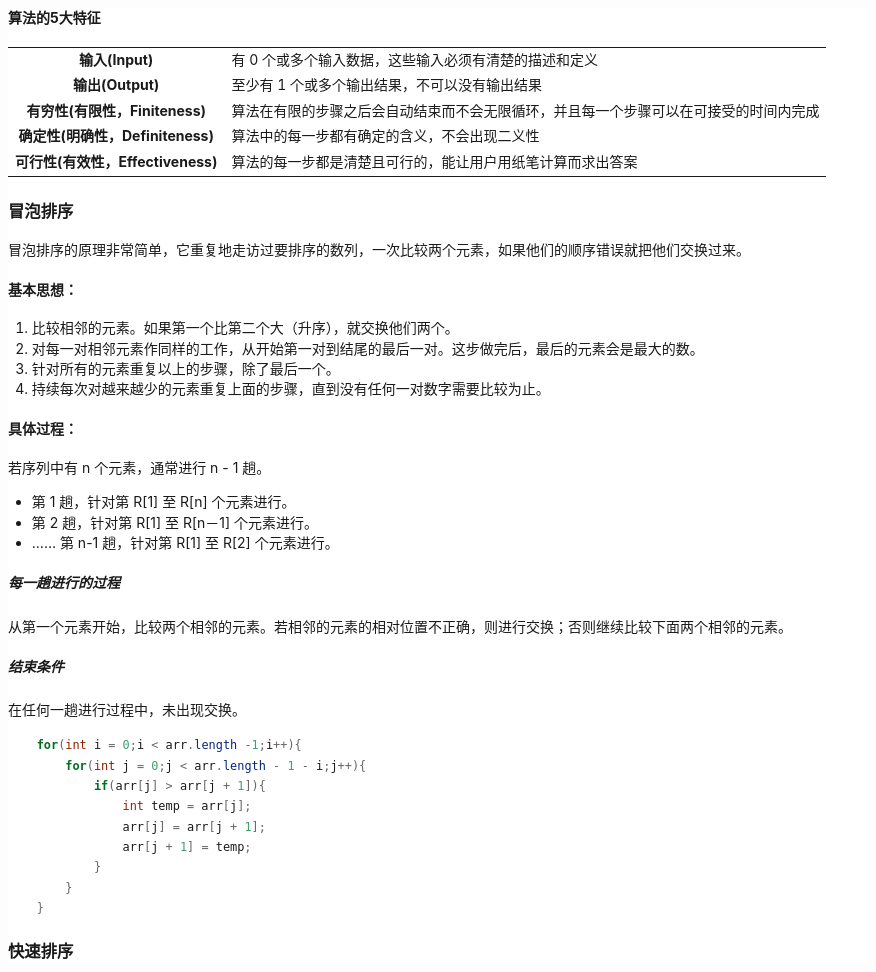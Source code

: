 
#### 算法的5大特征

|                                   |                                                                                      |
| :-------------------------------: | ------------------------------------------------------------------------------------ |
|          **输入(Input)**          | 有 0 个或多个输入数据，这些输入必须有清楚的描述和定义                                |
|         **输出(Output)**          | 至少有 1 个或多个输出结果，不可以没有输出结果                                        |
|  **有穷性(有限性，Finiteness)**   | 算法在有限的步骤之后会自动结束而不会无限循环，并且每一个步骤可以在可接受的时间内完成 |
| **确定性(明确性，Definiteness)**  | 算法中的每一步都有确定的含义，不会出现二义性                                         |
| **可行性(有效性，Effectiveness)** | 算法的每一步都是清楚且可行的，能让用户用纸笔计算而求出答案                           |

### **冒泡排序**

冒泡排序的原理非常简单，它重复地走访过要排序的数列，一次比较两个元素，如果他们的顺序错误就把他们交换过来。

#### 基本思想：

1. 比较相邻的元素。如果第一个比第二个大（升序），就交换他们两个。
2. 对每一对相邻元素作同样的工作，从开始第一对到结尾的最后一对。这步做完后，最后的元素会是最大的数。
3. 针对所有的元素重复以上的步骤，除了最后一个。
4. 持续每次对越来越少的元素重复上面的步骤，直到没有任何一对数字需要比较为止。

#### 具体过程：

若序列中有 n 个元素，通常进行 n - 1 趟。  
- 第 1 趟，针对第 R[1] 至 R[n] 个元素进行。  
- 第 2 趟，针对第 R[1] 至 R[n－1] 个元素进行。  
- …… 第 n-1 趟，针对第 R[1] 至 R[2] 个元素进行。

##### 每一趟进行的过程

从第一个元素开始，比较两个相邻的元素。若相邻的元素的相对位置不正确，则进行交换；否则继续比较下面两个相邻的元素。

##### 结束条件

在任何一趟进行过程中，未出现交换。

```java
	for(int i = 0;i < arr.length -1;i++){
		for(int j = 0;j < arr.length - 1 - i;j++){
			if(arr[j] > arr[j + 1]){
				int temp = arr[j];
				arr[j] = arr[j + 1];
				arr[j + 1] = temp;
			}
		}
	}
```


### **快速排序**
